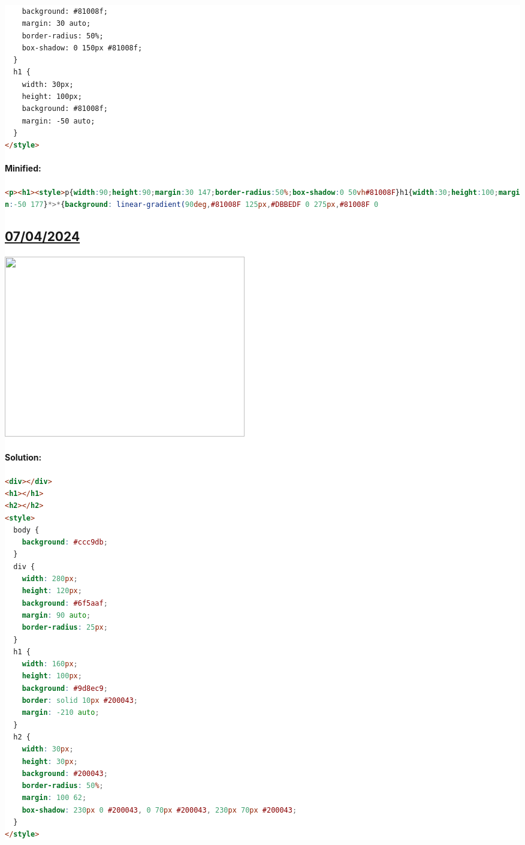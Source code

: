 ```html
    background: #81008f;
    margin: 30 auto;
    border-radius: 50%;
    box-shadow: 0 150px #81008f;
  }
  h1 {
    width: 30px;
    height: 100px;
    background: #81008f;
    margin: -50 auto;
  }
</style>
```

#### Minified:

```html
<p><h1><style>p{width:90;height:90;margin:30 147;border-radius:50%;box-shadow:0 50vh#81008F}h1{width:30;height:100;margin:-50 177}*>*{background: linear-gradient(90deg,#81008F 125px,#DBBEDF 0 275px,#81008F 0
```

## [07/04/2024](https://cssbattle.dev/play/9AFzYeKzdJTXmePjnkmx)

<img width="400px" height="300px" loading="lazy" src="https://firebasestorage.googleapis.com/v0/b/cssbattleapp.appspot.com/o/user%2Fummd3POvEDfFyeFvVdOMG3OOrwE2%2Ftargets%2Ftarget_0pKP9sx@2x.png?alt=media">

#### Solution:

```html
<div></div>
<h1></h1>
<h2></h2>
<style>
  body {
    background: #ccc9db;
  }
  div {
    width: 280px;
    height: 120px;
    background: #6f5aaf;
    margin: 90 auto;
    border-radius: 25px;
  }
  h1 {
    width: 160px;
    height: 100px;
    background: #9d8ec9;
    border: solid 10px #200043;
    margin: -210 auto;
  }
  h2 {
    width: 30px;
    height: 30px;
    background: #200043;
    border-radius: 50%;
    margin: 100 62;
    box-shadow: 230px 0 #200043, 0 70px #200043, 230px 70px #200043;
  }
</style>
```
